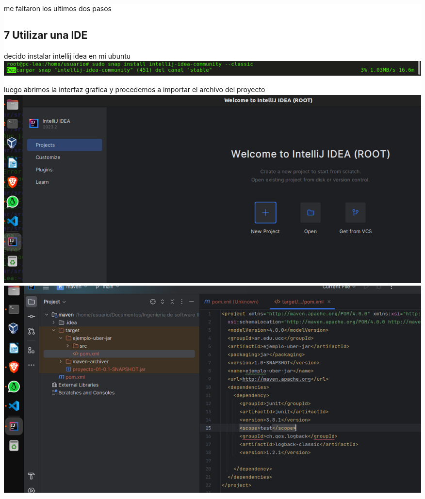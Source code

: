 
me faltaron los ultimos dos pasos


## 7 Utilizar una IDE

decido instalar intellij idea en mi ubuntu
![Alt text](15.png)

luego abrimos la interfaz grafica y procedemos a importar el archivo del proyecto
![Alt text](16.png)
![Alt text](17.png)
